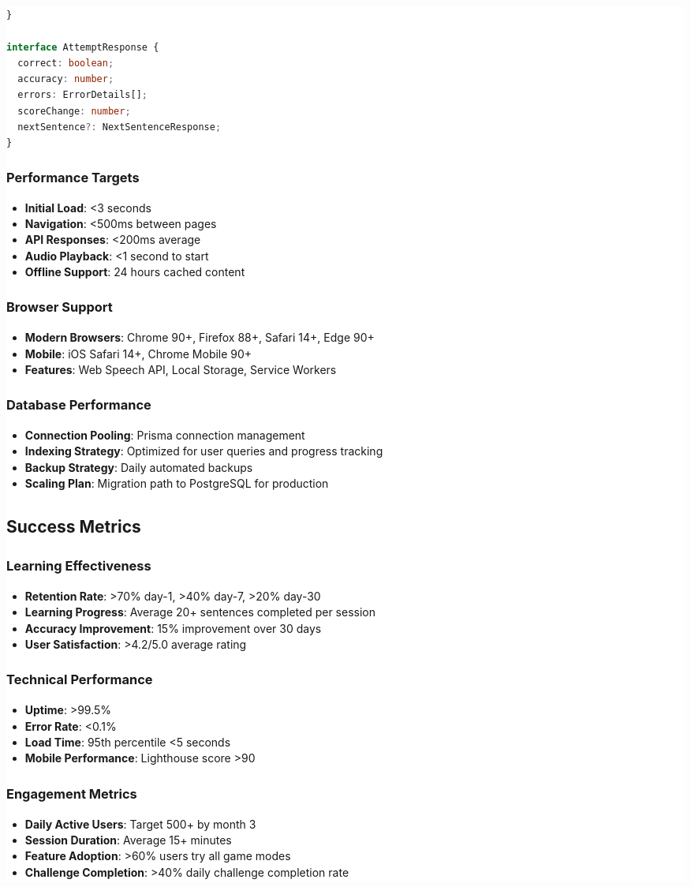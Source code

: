 ```typescript
}

interface AttemptResponse {
  correct: boolean;
  accuracy: number;
  errors: ErrorDetails[];
  scoreChange: number;
  nextSentence?: NextSentenceResponse;
}
```

### Performance Targets
- **Initial Load**: <3 seconds
- **Navigation**: <500ms between pages
- **API Responses**: <200ms average
- **Audio Playback**: <1 second to start
- **Offline Support**: 24 hours cached content

### Browser Support
- **Modern Browsers**: Chrome 90+, Firefox 88+, Safari 14+, Edge 90+
- **Mobile**: iOS Safari 14+, Chrome Mobile 90+
- **Features**: Web Speech API, Local Storage, Service Workers

### Database Performance
- **Connection Pooling**: Prisma connection management
- **Indexing Strategy**: Optimized for user queries and progress tracking
- **Backup Strategy**: Daily automated backups
- **Scaling Plan**: Migration path to PostgreSQL for production

## Success Metrics

### Learning Effectiveness
- **Retention Rate**: >70% day-1, >40% day-7, >20% day-30
- **Learning Progress**: Average 20+ sentences completed per session
- **Accuracy Improvement**: 15% improvement over 30 days
- **User Satisfaction**: >4.2/5.0 average rating

### Technical Performance
- **Uptime**: >99.5%
- **Error Rate**: <0.1%
- **Load Time**: 95th percentile <5 seconds
- **Mobile Performance**: Lighthouse score >90

### Engagement Metrics
- **Daily Active Users**: Target 500+ by month 3
- **Session Duration**: Average 15+ minutes
- **Feature Adoption**: >60% users try all game modes
- **Challenge Completion**: >40% daily challenge completion rate
